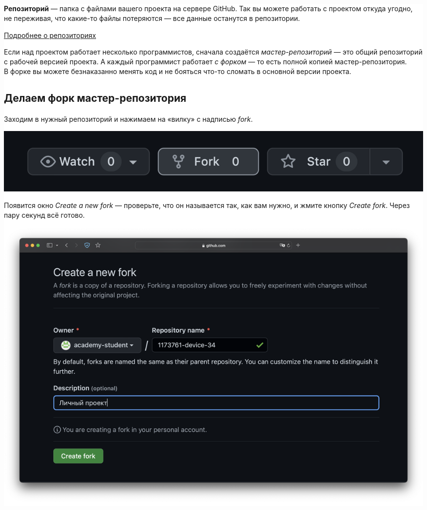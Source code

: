 **Репозиторий** — папка с файлами вашего проекта на сервере GitHub. Так вы можете работать с проектом откуда угодно, не переживая, что какие-то файлы потеряются — все данные останутся в репозитории.

[Подробнее о репозиториях](https://htmlacademy.ru/blog/articles/version-control-system)

Если над проектом работает несколько программистов, сначала создаётся _мастер-репозиторий —_ это общий репозиторий с рабочей версией проекта. А каждый программист работает _с форком_ — то есть полной копией мастер-репозитория. В форке вы можете безнаказанно менять код и не бояться что-то сломать в основной версии проекта.

## Делаем форк мастер-репозитория

Заходим в нужный репозиторий и нажимаем на «вилку» с надписью _fork_.

![](_attachments/Pasted%20image%2020221019115925.png)

Появится окно _Create a new fork_ — проверьте, что он называется так, как вам нужно, и жмите кнопку _Create fork_. Через пару секунд всё готово.

![](_attachments/Pasted%20image%2020221019115934.png)
